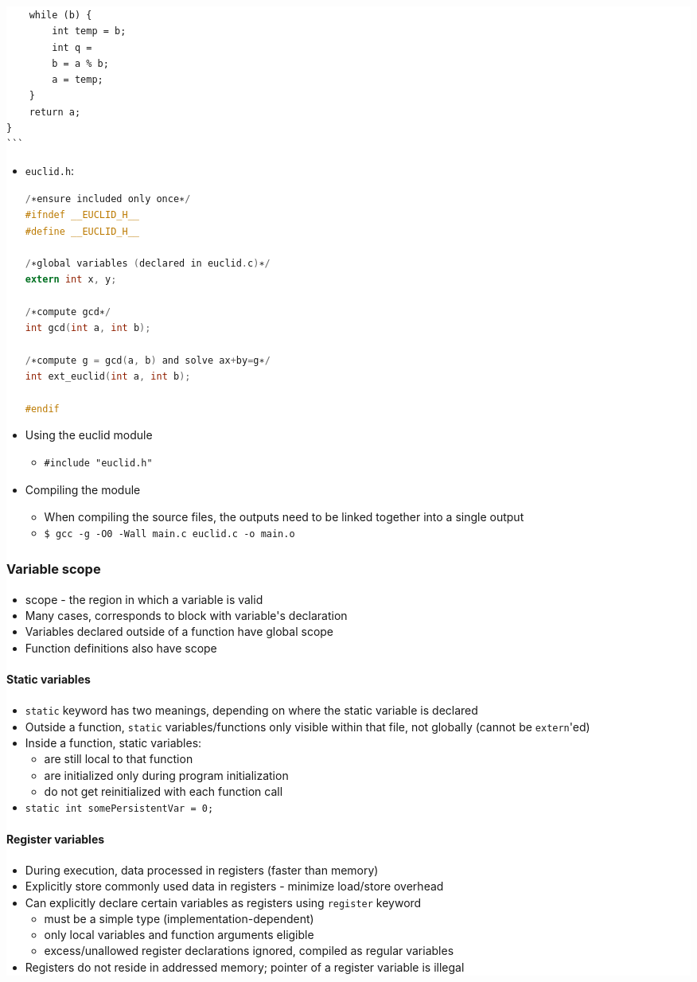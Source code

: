         while (b) {
            int temp = b;
            int q = 
            b = a % b;
            a = temp;
        }
        return a;
    }
    ```
- `euclid.h`:
    ```c
    /∗ensure included only once∗/
    #ifndef __EUCLID_H__
    #define __EUCLID_H__

    /∗global variables (declared in euclid.c)∗/
    extern int x, y;

    /∗compute gcd∗/
    int gcd(int a, int b);

    /∗compute g = gcd(a, b) and solve ax+by=g∗/
    int ext_euclid(int a, int b);
    
    #endif
    ```

- Using the euclid module
    - `#include "euclid.h"`
- Compiling the module
    - When compiling the source files, the outputs need to be linked together into a single output
    - `$ gcc -g -O0 -Wall main.c euclid.c -o main.o`

### Variable scope
- scope - the region in which a variable is valid
- Many cases, corresponds to block with variable's declaration
- Variables declared outside of a function have global scope
- Function definitions also have scope 

#### Static variables
- `static` keyword has two meanings, depending on where the static variable is declared
- Outside a function, `static` variables/functions only visible within that file, not globally (cannot be `extern`'ed)
- Inside a function, static variables:
    - are still local to that function
    - are initialized only during program initialization
    - do not get reinitialized with each function call 
- `static int somePersistentVar = 0;` 

#### Register variables
- During execution, data processed in registers (faster than memory)
- Explicitly store commonly used data in registers - minimize load/store overhead
- Can explicitly declare certain variables as registers using `register` keyword
    - must be a simple type (implementation-dependent)
    - only local variables and function arguments eligible
    - excess/unallowed register declarations ignored, compiled as regular variables
- Registers do not reside in addressed memory; pointer of a register variable is illegal
